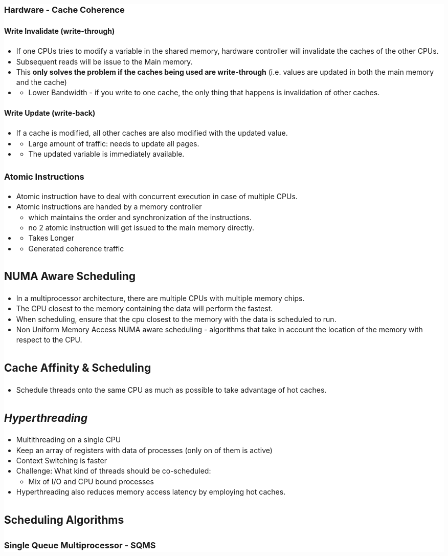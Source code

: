 ### Hardware - Cache Coherence

#### Write Invalidate (write-through)

- If one CPUs tries to modify a variable in the shared memory, hardware controller will invalidate the caches of the other CPUs.
- Subsequent reads will be issue to the Main memory.
- This **only solves the problem if the caches being used are write-through** (i.e. values are updated in both the main memory and the cache)
- + Lower Bandwidth - if you write to one cache, the only thing that happens is invalidation of other caches.

#### Write Update (write-back)

- If a cache is modified, all other caches are also modified with the updated value.
- - Large amount of traffic: needs to update all pages.
- + The updated variable is immediately available.

### Atomic Instructions

- Atomic instruction have to deal with concurrent execution in case of multiple CPUs.
- Atomic instructions are handed by a memory controller
    * which maintains the order and synchronization of the instructions.
    * no 2 atomic instruction will get issued to the main memory directly.
- - Takes Longer
- - Generated coherence traffic

## NUMA Aware Scheduling

- In a multiprocessor architecture, there are multiple CPUs with multiple memory chips.
- The CPU closest to the memory containing the data will perform the fastest.
- When scheduling, ensure that the cpu closest to the memory with the data is scheduled to run.
- Non Uniform Memory Access NUMA aware scheduling - algorithms that take in account the location of the memory with respect to the CPU.

## Cache Affinity & Scheduling

- Schedule threads onto the same CPU as much as possible to take advantage of hot caches.

## *Hyperthreading*

- Multithreading on a single CPU
- Keep an array of registers with data of processes (only on of them is active)
- Context Switching is faster
- Challenge: What kind of threads should be co-scheduled:
    * Mix of I/O and CPU bound processes
- Hyperthreading also reduces memory access latency by employing hot caches.

## Scheduling Algorithms

### Single Queue Multiprocessor - SQMS
